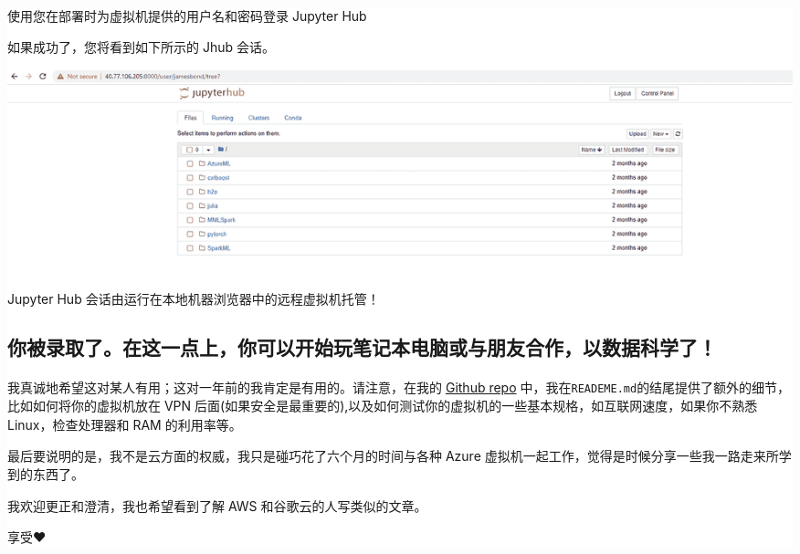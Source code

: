 使用您在部署时为虚拟机提供的用户名和密码登录 Jupyter Hub

如果成功了，您将看到如下所示的 Jhub 会话。

![](img/33d0219639dff1aaf670f2e7fa1ea3ab.png)

Jupyter Hub 会话由运行在本地机器浏览器中的远程虚拟机托管！

## 你被录取了。在这一点上，你可以开始玩笔记本电脑或与朋友合作，以数据科学了！

我真诚地希望这对某人有用；这对一年前的我肯定是有用的。请注意，在我的 [Github repo](https://github.com/danny-baker/deploy-beast-datascience-vm) 中，我在`READEME.md`的结尾提供了额外的细节，比如如何将你的虚拟机放在 VPN 后面(如果安全是最重要的),以及如何测试你的虚拟机的一些基本规格，如互联网速度，如果你不熟悉 Linux，检查处理器和 RAM 的利用率等。

最后要说明的是，我不是云方面的权威，我只是碰巧花了六个月的时间与各种 Azure 虚拟机一起工作，觉得是时候分享一些我一路走来所学到的东西了。

我欢迎更正和澄清，我也希望看到了解 AWS 和谷歌云的人写类似的文章。

享受❤